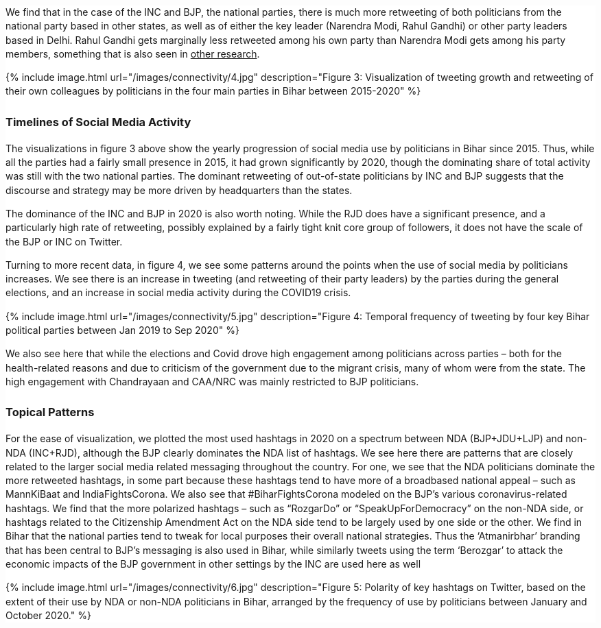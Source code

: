 We find that in the case of the INC and BJP, the national parties, there is much more retweeting of both politicians from the national party based in other states, as well as of either the key leader (Narendra Modi, Rahul Gandhi) or other party leaders based in Delhi. Rahul Gandhi gets marginally less retweeted among his own party than Narendra Modi gets among his party members, something that is also seen in [other research](https://www.microsoft.com/en-us/research/publication/leader-or-party-personalization-in-twitter-political-campaigns-during-the-2019-indian-elections/).

{% include image.html url="/images/connectivity/4.jpg" description="Figure 3: Visualization of tweeting growth and retweeting of their own colleagues by politicians in the four main parties in Bihar between 2015-2020" %}

### Timelines of Social Media Activity
The visualizations in figure 3 above show the yearly progression of social media use by politicians in Bihar since 2015. Thus, while all the parties had a fairly small presence in 2015, it had grown significantly by 2020, though the dominating share of total activity was still with the two national parties. The dominant retweeting of out-of-state politicians by INC and BJP suggests that the discourse and strategy may be more driven by headquarters than the states.

The dominance of the INC and BJP in 2020 is also worth noting. While the RJD does have a significant presence, and a particularly high rate of retweeting, possibly explained by a fairly tight knit core group of followers, it does not have the scale of the BJP or INC on Twitter.

Turning to more recent data, in figure 4, we see some patterns around the points when the use of social media by politicians increases. We see there is an increase in tweeting (and retweeting of their party leaders) by the parties during the general elections, and an increase in social media activity during the COVID19 crisis.

{% include image.html url="/images/connectivity/5.jpg" description="Figure 4: Temporal frequency of tweeting by four key Bihar political parties between Jan 2019 to Sep 2020" %}

We also see here that while the elections and Covid drove high engagement among politicians across parties – both for the health-related reasons and due to criticism of the government due to the migrant crisis, many of whom were from the state. The high engagement with Chandrayaan and CAA/NRC was mainly restricted to BJP politicians.

### Topical Patterns

For the ease of visualization, we plotted the most used hashtags in 2020 on a spectrum between NDA (BJP+JDU+LJP) and non-NDA (INC+RJD), although the BJP clearly dominates the NDA list of hashtags. We see here there are patterns that are closely related to the larger social media related messaging throughout the country. For one, we see that the NDA politicians dominate the more retweeted hashtags, in some part because these hashtags tend to have more of a broadbased national appeal – such as MannKiBaat and IndiaFightsCorona. We also see that #BiharFightsCorona modeled on the BJP’s various coronavirus-related hashtags. We find that the more polarized hashtags – such as “RozgarDo” or “SpeakUpForDemocracy” on the non-NDA side, or hashtags related to the Citizenship Amendment Act on the NDA side tend to be largely used by one side or the other. We find in Bihar that the national parties tend to tweak for local purposes their overall national strategies. Thus the ‘Atmanirbhar’ branding that has been central to BJP’s messaging is also used in Bihar, while similarly tweets using the term ‘Berozgar’ to attack the economic impacts of the BJP government in other settings by the INC are used here as well

{% include image.html url="/images/connectivity/6.jpg" description="Figure 5: Polarity of key hashtags on Twitter, based on the extent of their use by NDA or non-NDA politicians in Bihar, arranged by the frequency of use by politicians between January and October 2020." %}
